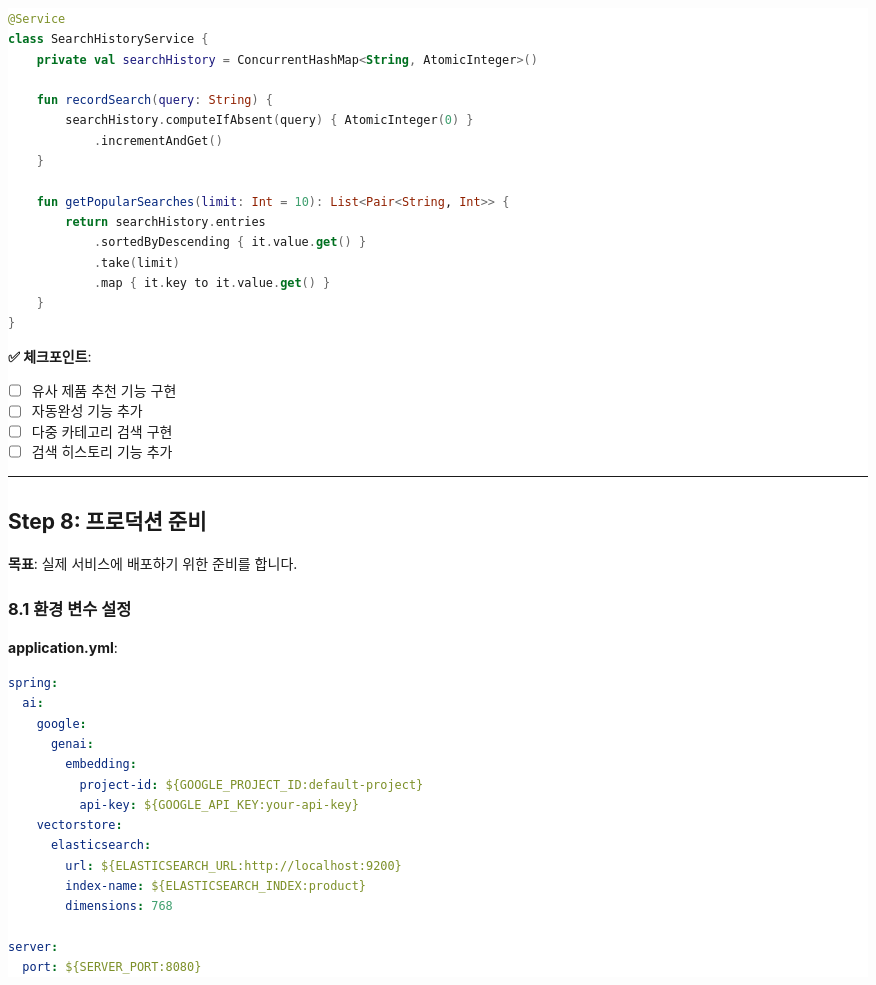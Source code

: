 ```kotlin
@Service
class SearchHistoryService {
    private val searchHistory = ConcurrentHashMap<String, AtomicInteger>()

    fun recordSearch(query: String) {
        searchHistory.computeIfAbsent(query) { AtomicInteger(0) }
            .incrementAndGet()
    }

    fun getPopularSearches(limit: Int = 10): List<Pair<String, Int>> {
        return searchHistory.entries
            .sortedByDescending { it.value.get() }
            .take(limit)
            .map { it.key to it.value.get() }
    }
}
```

**✅ 체크포인트**:
- [ ] 유사 제품 추천 기능 구현
- [ ] 자동완성 기능 추가
- [ ] 다중 카테고리 검색 구현
- [ ] 검색 히스토리 기능 추가

---

## Step 8: 프로덕션 준비

**목표**: 실제 서비스에 배포하기 위한 준비를 합니다.

### 8.1 환경 변수 설정

**application.yml**:

```yaml
spring:
  ai:
    google:
      genai:
        embedding:
          project-id: ${GOOGLE_PROJECT_ID:default-project}
          api-key: ${GOOGLE_API_KEY:your-api-key}
    vectorstore:
      elasticsearch:
        url: ${ELASTICSEARCH_URL:http://localhost:9200}
        index-name: ${ELASTICSEARCH_INDEX:product}
        dimensions: 768

server:
  port: ${SERVER_PORT:8080}
```
